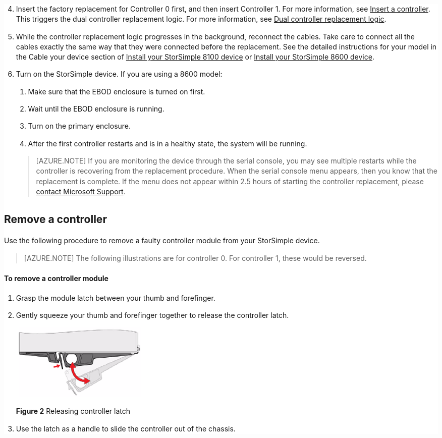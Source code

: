 4. Insert the factory replacement for Controller 0 first, and then insert Controller 1. For more information, see [Insert a controller](#insert-a-controller). This triggers the dual controller replacement logic. For more information, see [Dual controller replacement logic](#dual-controller-replacement-logic).

5. While the controller replacement logic progresses in the background, reconnect the cables. Take care to connect all the cables exactly the same way that they were connected before the replacement. See the detailed instructions for your model in the Cable your device section of [Install your StorSimple 8100 device](storsimple-8100-hardware-installation.md) or [Install your StorSimple 8600 device](storsimple-8600-hardware-installation.md).

6. Turn on the StorSimple device. If you are using a 8600 model:

    1. Make sure that the EBOD enclosure is turned on first.

    2. Wait until the EBOD enclosure is running.

    3. Turn on the primary enclosure.

    4. After the first controller restarts and is in a healthy state, the system will be running.

    >[AZURE.NOTE] If you are monitoring the device through the serial console, you may see multiple restarts while the controller is recovering from the replacement procedure. When the serial console menu appears, then you know that the replacement is complete. If the menu does not appear within 2.5 hours of starting the controller replacement, please [contact Microsoft Support](storsimple-contact-microsoft-support.md).

## Remove a controller

Use the following procedure to remove a faulty controller module from your StorSimple device.

>[AZURE.NOTE] The following illustrations are for controller 0. For controller 1, these would be reversed.

#### To remove a controller module

1. Grasp the module latch between your thumb and forefinger.

2. Gently squeeze your thumb and forefinger together to release the controller latch.

    ![Releasing controller latch](./media/storsimple-controller-replacement/IC741047.png)

    **Figure 2** Releasing controller latch

2. Use the latch as a handle to slide the controller out of the chassis.
